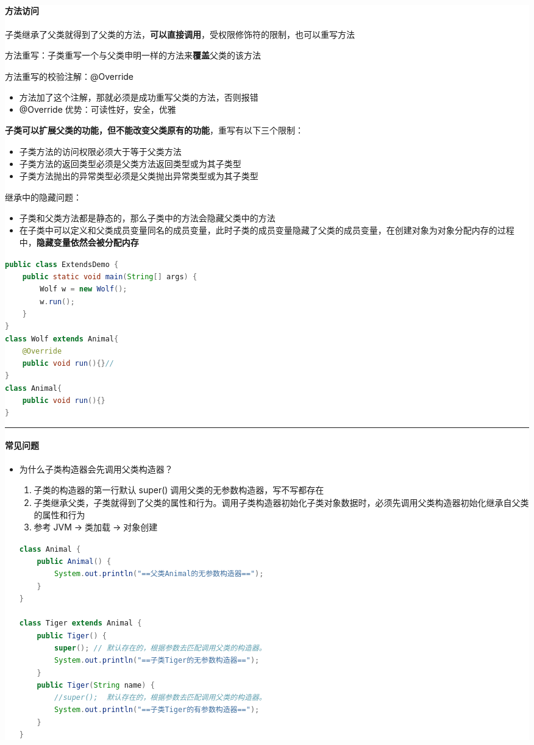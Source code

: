 
#### 方法访问

子类继承了父类就得到了父类的方法，**可以直接调用**，受权限修饰符的限制，也可以重写方法

方法重写：子类重写一个与父类申明一样的方法来**覆盖**父类的该方法

方法重写的校验注解：@Override

- 方法加了这个注解，那就必须是成功重写父类的方法，否则报错
- @Override 优势：可读性好，安全，优雅

**子类可以扩展父类的功能，但不能改变父类原有的功能**，重写有以下三个限制：

- 子类方法的访问权限必须大于等于父类方法
- 子类方法的返回类型必须是父类方法返回类型或为其子类型
- 子类方法抛出的异常类型必须是父类抛出异常类型或为其子类型

继承中的隐藏问题：

- 子类和父类方法都是静态的，那么子类中的方法会隐藏父类中的方法
- 在子类中可以定义和父类成员变量同名的成员变量，此时子类的成员变量隐藏了父类的成员变量，在创建对象为对象分配内存的过程中，**隐藏变量依然会被分配内存**

```java
public class ExtendsDemo {
    public static void main(String[] args) {
        Wolf w = new Wolf();
        w.run();
    }
}
class Wolf extends Animal{
    @Override
    public void run(){}//
}
class Animal{
    public void run(){}
}
```

---

#### 常见问题

- 为什么子类构造器会先调用父类构造器？
  
  1. 子类的构造器的第一行默认 super() 调用父类的无参数构造器，写不写都存在
  2. 子类继承父类，子类就得到了父类的属性和行为。调用子类构造器初始化子类对象数据时，必须先调用父类构造器初始化继承自父类的属性和行为
  3. 参考 JVM → 类加载 → 对象创建
  
  ```java
  class Animal {
      public Animal() {
          System.out.println("==父类Animal的无参数构造器==");
      }
  }
  
  class Tiger extends Animal {
      public Tiger() {
          super(); // 默认存在的，根据参数去匹配调用父类的构造器。
          System.out.println("==子类Tiger的无参数构造器==");
      }
      public Tiger(String name) {
          //super();  默认存在的，根据参数去匹配调用父类的构造器。
          System.out.println("==子类Tiger的有参数构造器==");
      }
  }
  ```
